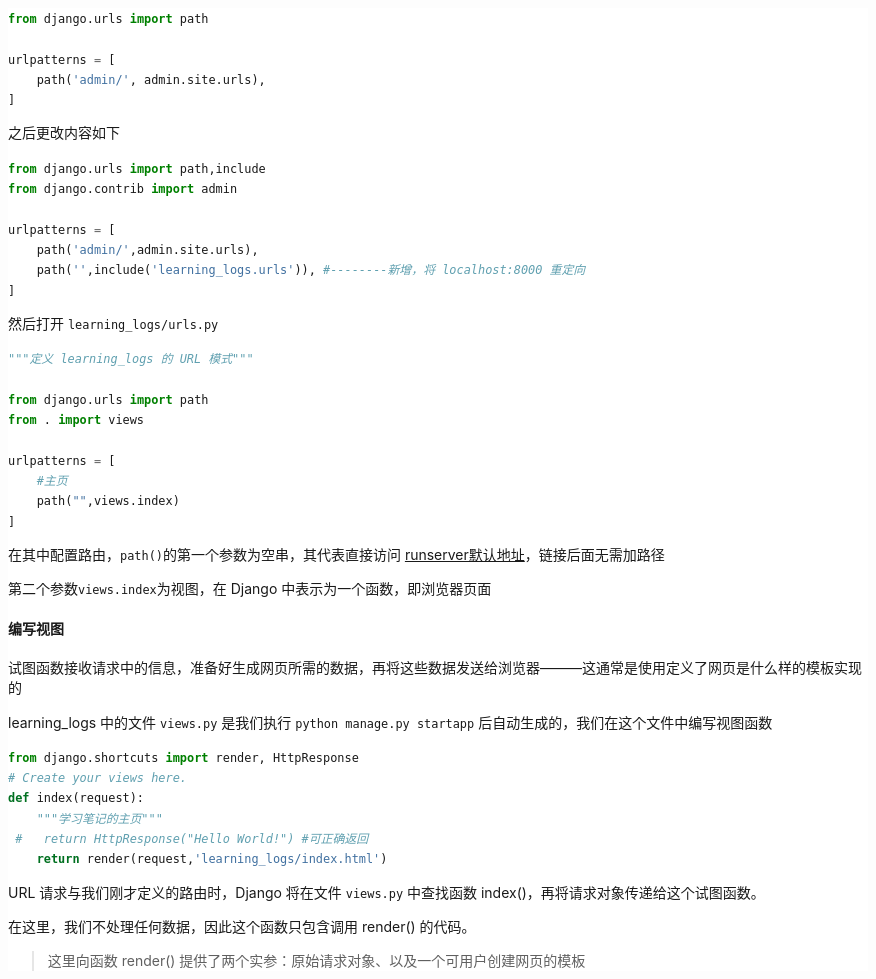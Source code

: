```py
from django.urls import path

urlpatterns = [
    path('admin/', admin.site.urls),
]
```

之后更改内容如下

```py
from django.urls import path,include
from django.contrib import admin

urlpatterns = [
    path('admin/',admin.site.urls),
    path('',include('learning_logs.urls')), #--------新增，将 localhost:8000 重定向
]
```

然后打开 `learning_logs/urls.py`

```py
"""定义 learning_logs 的 URL 模式"""

from django.urls import path
from . import views

urlpatterns = [
    #主页
    path("",views.index)
]
```

在其中配置路由，`path()`的第一个参数为空串，其代表直接访问 [runserver默认地址](localhost:8000)，链接后面无需加路径

第二个参数`views.index`为视图，在 Django 中表示为一个函数，即浏览器页面

#### 编写视图

试图函数接收请求中的信息，准备好生成网页所需的数据，再将这些数据发送给浏览器———这通常是使用定义了网页是什么样的模板实现的

learning_logs 中的文件 `views.py` 是我们执行 `python manage.py startapp` 后自动生成的，我们在这个文件中编写视图函数

```py
from django.shortcuts import render, HttpResponse
# Create your views here.
def index(request):
    """学习笔记的主页"""
 #   return HttpResponse("Hello World!") #可正确返回
    return render(request,'learning_logs/index.html')
```

URL 请求与我们刚才定义的路由时，Django 将在文件 `views.py` 中查找函数 index()，再将请求对象传递给这个试图函数。

在这里，我们不处理任何数据，因此这个函数只包含调用 render() 的代码。

> 这里向函数 render() 提供了两个实参：原始请求对象、以及一个可用户创建网页的模板
